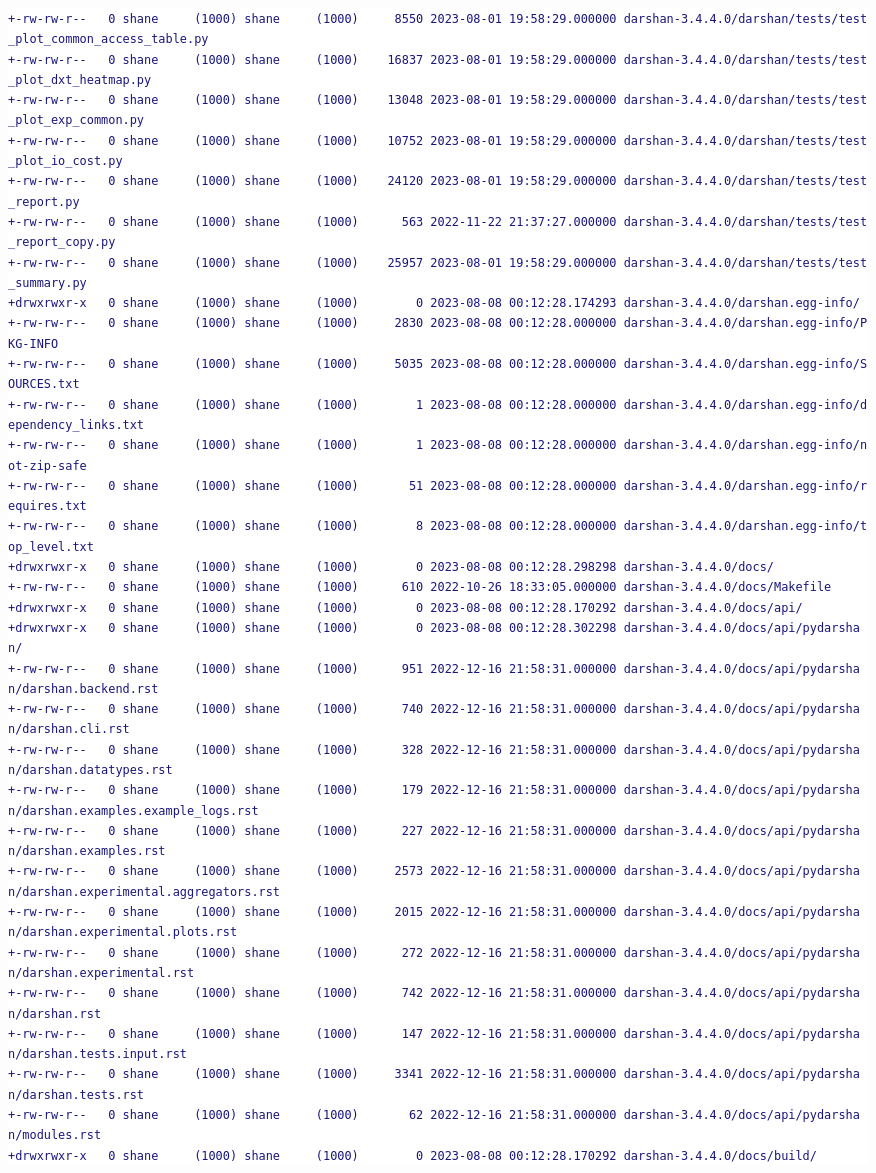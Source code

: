 ```diff
+-rw-rw-r--   0 shane     (1000) shane     (1000)     8550 2023-08-01 19:58:29.000000 darshan-3.4.4.0/darshan/tests/test_plot_common_access_table.py
+-rw-rw-r--   0 shane     (1000) shane     (1000)    16837 2023-08-01 19:58:29.000000 darshan-3.4.4.0/darshan/tests/test_plot_dxt_heatmap.py
+-rw-rw-r--   0 shane     (1000) shane     (1000)    13048 2023-08-01 19:58:29.000000 darshan-3.4.4.0/darshan/tests/test_plot_exp_common.py
+-rw-rw-r--   0 shane     (1000) shane     (1000)    10752 2023-08-01 19:58:29.000000 darshan-3.4.4.0/darshan/tests/test_plot_io_cost.py
+-rw-rw-r--   0 shane     (1000) shane     (1000)    24120 2023-08-01 19:58:29.000000 darshan-3.4.4.0/darshan/tests/test_report.py
+-rw-rw-r--   0 shane     (1000) shane     (1000)      563 2022-11-22 21:37:27.000000 darshan-3.4.4.0/darshan/tests/test_report_copy.py
+-rw-rw-r--   0 shane     (1000) shane     (1000)    25957 2023-08-01 19:58:29.000000 darshan-3.4.4.0/darshan/tests/test_summary.py
+drwxrwxr-x   0 shane     (1000) shane     (1000)        0 2023-08-08 00:12:28.174293 darshan-3.4.4.0/darshan.egg-info/
+-rw-rw-r--   0 shane     (1000) shane     (1000)     2830 2023-08-08 00:12:28.000000 darshan-3.4.4.0/darshan.egg-info/PKG-INFO
+-rw-rw-r--   0 shane     (1000) shane     (1000)     5035 2023-08-08 00:12:28.000000 darshan-3.4.4.0/darshan.egg-info/SOURCES.txt
+-rw-rw-r--   0 shane     (1000) shane     (1000)        1 2023-08-08 00:12:28.000000 darshan-3.4.4.0/darshan.egg-info/dependency_links.txt
+-rw-rw-r--   0 shane     (1000) shane     (1000)        1 2023-08-08 00:12:28.000000 darshan-3.4.4.0/darshan.egg-info/not-zip-safe
+-rw-rw-r--   0 shane     (1000) shane     (1000)       51 2023-08-08 00:12:28.000000 darshan-3.4.4.0/darshan.egg-info/requires.txt
+-rw-rw-r--   0 shane     (1000) shane     (1000)        8 2023-08-08 00:12:28.000000 darshan-3.4.4.0/darshan.egg-info/top_level.txt
+drwxrwxr-x   0 shane     (1000) shane     (1000)        0 2023-08-08 00:12:28.298298 darshan-3.4.4.0/docs/
+-rw-rw-r--   0 shane     (1000) shane     (1000)      610 2022-10-26 18:33:05.000000 darshan-3.4.4.0/docs/Makefile
+drwxrwxr-x   0 shane     (1000) shane     (1000)        0 2023-08-08 00:12:28.170292 darshan-3.4.4.0/docs/api/
+drwxrwxr-x   0 shane     (1000) shane     (1000)        0 2023-08-08 00:12:28.302298 darshan-3.4.4.0/docs/api/pydarshan/
+-rw-rw-r--   0 shane     (1000) shane     (1000)      951 2022-12-16 21:58:31.000000 darshan-3.4.4.0/docs/api/pydarshan/darshan.backend.rst
+-rw-rw-r--   0 shane     (1000) shane     (1000)      740 2022-12-16 21:58:31.000000 darshan-3.4.4.0/docs/api/pydarshan/darshan.cli.rst
+-rw-rw-r--   0 shane     (1000) shane     (1000)      328 2022-12-16 21:58:31.000000 darshan-3.4.4.0/docs/api/pydarshan/darshan.datatypes.rst
+-rw-rw-r--   0 shane     (1000) shane     (1000)      179 2022-12-16 21:58:31.000000 darshan-3.4.4.0/docs/api/pydarshan/darshan.examples.example_logs.rst
+-rw-rw-r--   0 shane     (1000) shane     (1000)      227 2022-12-16 21:58:31.000000 darshan-3.4.4.0/docs/api/pydarshan/darshan.examples.rst
+-rw-rw-r--   0 shane     (1000) shane     (1000)     2573 2022-12-16 21:58:31.000000 darshan-3.4.4.0/docs/api/pydarshan/darshan.experimental.aggregators.rst
+-rw-rw-r--   0 shane     (1000) shane     (1000)     2015 2022-12-16 21:58:31.000000 darshan-3.4.4.0/docs/api/pydarshan/darshan.experimental.plots.rst
+-rw-rw-r--   0 shane     (1000) shane     (1000)      272 2022-12-16 21:58:31.000000 darshan-3.4.4.0/docs/api/pydarshan/darshan.experimental.rst
+-rw-rw-r--   0 shane     (1000) shane     (1000)      742 2022-12-16 21:58:31.000000 darshan-3.4.4.0/docs/api/pydarshan/darshan.rst
+-rw-rw-r--   0 shane     (1000) shane     (1000)      147 2022-12-16 21:58:31.000000 darshan-3.4.4.0/docs/api/pydarshan/darshan.tests.input.rst
+-rw-rw-r--   0 shane     (1000) shane     (1000)     3341 2022-12-16 21:58:31.000000 darshan-3.4.4.0/docs/api/pydarshan/darshan.tests.rst
+-rw-rw-r--   0 shane     (1000) shane     (1000)       62 2022-12-16 21:58:31.000000 darshan-3.4.4.0/docs/api/pydarshan/modules.rst
+drwxrwxr-x   0 shane     (1000) shane     (1000)        0 2023-08-08 00:12:28.170292 darshan-3.4.4.0/docs/build/
```